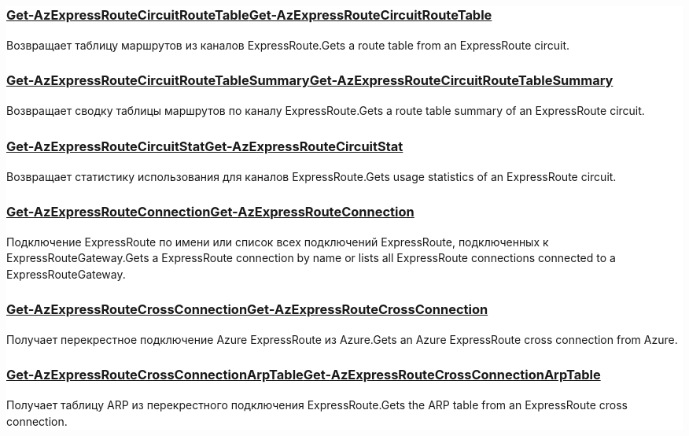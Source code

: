 ### [<span data-ttu-id="af5a6-288">Get-AzExpressRouteCircuitRouteTable</span><span class="sxs-lookup"><span data-stu-id="af5a6-288">Get-AzExpressRouteCircuitRouteTable</span></span>](Get-AzExpressRouteCircuitRouteTable.md)
<span data-ttu-id="af5a6-289">Возвращает таблицу маршрутов из каналов ExpressRoute.</span><span class="sxs-lookup"><span data-stu-id="af5a6-289">Gets a route table from an ExpressRoute circuit.</span></span>

### [<span data-ttu-id="af5a6-290">Get-AzExpressRouteCircuitRouteTableSummary</span><span class="sxs-lookup"><span data-stu-id="af5a6-290">Get-AzExpressRouteCircuitRouteTableSummary</span></span>](Get-AzExpressRouteCircuitRouteTableSummary.md)
<span data-ttu-id="af5a6-291">Возвращает сводку таблицы маршрутов по каналу ExpressRoute.</span><span class="sxs-lookup"><span data-stu-id="af5a6-291">Gets a route table summary of an ExpressRoute circuit.</span></span>

### [<span data-ttu-id="af5a6-292">Get-AzExpressRouteCircuitStat</span><span class="sxs-lookup"><span data-stu-id="af5a6-292">Get-AzExpressRouteCircuitStat</span></span>](Get-AzExpressRouteCircuitStat.md)
<span data-ttu-id="af5a6-293">Возвращает статистику использования для каналов ExpressRoute.</span><span class="sxs-lookup"><span data-stu-id="af5a6-293">Gets usage statistics of an ExpressRoute circuit.</span></span>

### [<span data-ttu-id="af5a6-294">Get-AzExpressRouteConnection</span><span class="sxs-lookup"><span data-stu-id="af5a6-294">Get-AzExpressRouteConnection</span></span>](Get-AzExpressRouteConnection.md)
<span data-ttu-id="af5a6-295">Подключение ExpressRoute по имени или список всех подключений ExpressRoute, подключенных к ExpressRouteGateway.</span><span class="sxs-lookup"><span data-stu-id="af5a6-295">Gets a ExpressRoute connection by name or lists all ExpressRoute connections connected to a ExpressRouteGateway.</span></span>

### [<span data-ttu-id="af5a6-296">Get-AzExpressRouteCrossConnection</span><span class="sxs-lookup"><span data-stu-id="af5a6-296">Get-AzExpressRouteCrossConnection</span></span>](Get-AzExpressRouteCrossConnection.md)
<span data-ttu-id="af5a6-297">Получает перекрестное подключение Azure ExpressRoute из Azure.</span><span class="sxs-lookup"><span data-stu-id="af5a6-297">Gets an Azure ExpressRoute cross connection from Azure.</span></span>

### [<span data-ttu-id="af5a6-298">Get-AzExpressRouteCrossConnectionArpTable</span><span class="sxs-lookup"><span data-stu-id="af5a6-298">Get-AzExpressRouteCrossConnectionArpTable</span></span>](Get-AzExpressRouteCrossConnectionArpTable.md)
<span data-ttu-id="af5a6-299">Получает таблицу ARP из перекрестного подключения ExpressRoute.</span><span class="sxs-lookup"><span data-stu-id="af5a6-299">Gets the ARP table from an ExpressRoute cross connection.</span></span>
